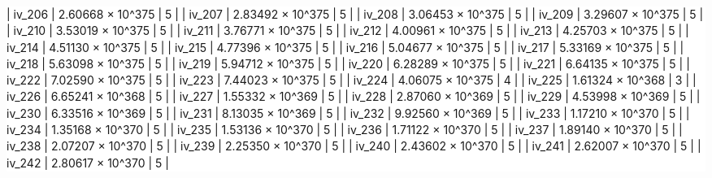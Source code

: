 | iv_206 | 2.60668 × 10^375 | 5 |
| iv_207 | 2.83492 × 10^375 | 5 |
| iv_208 | 3.06453 × 10^375 | 5 |
| iv_209 | 3.29607 × 10^375 | 5 |
| iv_210 | 3.53019 × 10^375 | 5 |
| iv_211 | 3.76771 × 10^375 | 5 |
| iv_212 | 4.00961 × 10^375 | 5 |
| iv_213 | 4.25703 × 10^375 | 5 |
| iv_214 | 4.51130 × 10^375 | 5 |
| iv_215 | 4.77396 × 10^375 | 5 |
| iv_216 | 5.04677 × 10^375 | 5 |
| iv_217 | 5.33169 × 10^375 | 5 |
| iv_218 | 5.63098 × 10^375 | 5 |
| iv_219 | 5.94712 × 10^375 | 5 |
| iv_220 | 6.28289 × 10^375 | 5 |
| iv_221 | 6.64135 × 10^375 | 5 |
| iv_222 | 7.02590 × 10^375 | 5 |
| iv_223 | 7.44023 × 10^375 | 5 |
| iv_224 | 4.06075 × 10^375 | 4 |
| iv_225 | 1.61324 × 10^368 | 3 |
| iv_226 | 6.65241 × 10^368 | 5 |
| iv_227 | 1.55332 × 10^369 | 5 |
| iv_228 | 2.87060 × 10^369 | 5 |
| iv_229 | 4.53998 × 10^369 | 5 |
| iv_230 | 6.33516 × 10^369 | 5 |
| iv_231 | 8.13035 × 10^369 | 5 |
| iv_232 | 9.92560 × 10^369 | 5 |
| iv_233 | 1.17210 × 10^370 | 5 |
| iv_234 | 1.35168 × 10^370 | 5 |
| iv_235 | 1.53136 × 10^370 | 5 |
| iv_236 | 1.71122 × 10^370 | 5 |
| iv_237 | 1.89140 × 10^370 | 5 |
| iv_238 | 2.07207 × 10^370 | 5 |
| iv_239 | 2.25350 × 10^370 | 5 |
| iv_240 | 2.43602 × 10^370 | 5 |
| iv_241 | 2.62007 × 10^370 | 5 |
| iv_242 | 2.80617 × 10^370 | 5 |